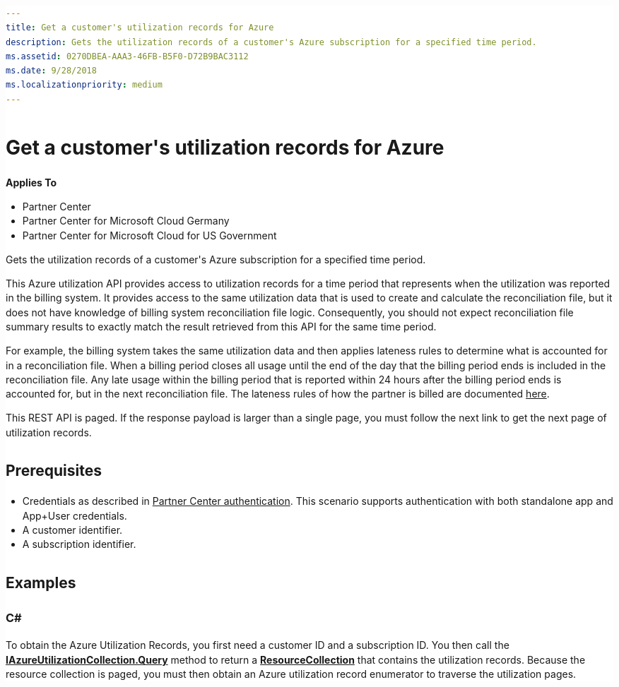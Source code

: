 ```yaml
---
title: Get a customer's utilization records for Azure
description: Gets the utilization records of a customer's Azure subscription for a specified time period.
ms.assetid: 0270DBEA-AAA3-46FB-B5F0-D72B9BAC3112
ms.date: 9/28/2018
ms.localizationpriority: medium
---
```


# Get a customer's utilization records for Azure

**Applies To**

-   Partner Center
-   Partner Center for Microsoft Cloud Germany
-   Partner Center for Microsoft Cloud for US Government

Gets the utilization records of a customer's Azure subscription for a specified time period.

This Azure utilization API provides access to utilization records for a time period that represents when the utilization was reported in the billing system. It provides access to the same utilization data that is used to create and calculate the reconciliation file, but it does not have knowledge of billing system reconciliation file logic. Consequently, you should not expect reconciliation file summary results to exactly match the result retrieved from this API for the same time period.

For example, the billing system takes the same utilization data and then applies lateness rules to determine what is accounted for in a reconciliation file. When a billing period closes all usage until the end of the day that the billing period ends is included in the reconciliation file. Any late usage within the billing period that is reported within 24 hours after the billing period ends is accounted for, but in the next reconciliation file. The lateness rules of how the partner is billed are documented [here](https://msdn.microsoft.com/library/azure/mt219001).

This REST API is paged. If the response payload is larger than a single page, you must follow the next link to get the next page of utilization records.

## <span id="Prerequisites"></span><span id="prerequisites"></span><span id="PREREQUISITES"></span>Prerequisites

-   Credentials as described in [Partner Center authentication](partner-center-authentication.md). This scenario supports authentication with both standalone app and App+User credentials.
-   A customer identifier.
-   A subscription identifier.

## <span id="Examples"></span><span id="examples"><span id="EXAMPLES"></span>Examples

### C#

To obtain the Azure Utilization Records, you first need a customer ID and a subscription ID. You then call the [**IAzureUtilizationCollection.Query**](https://docs.microsoft.com/dotnet/api/microsoft.store.partnercenter.utilization.iazureutilizationcollection.query) method to return a [**ResourceCollection**](https://docs.microsoft.com/dotnet/api/microsoft.store.partnercenter.models.resourcecollection-1) that contains the utilization records. Because the resource collection is paged, you must then obtain an Azure utilization record enumerator to traverse the utilization pages.
